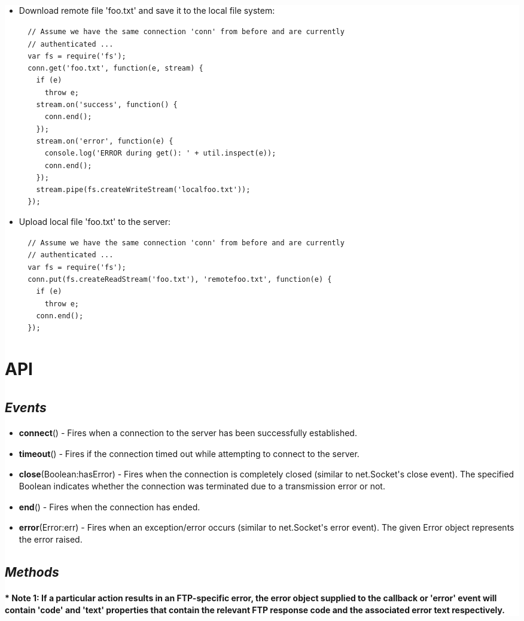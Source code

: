 * Download remote file 'foo.txt' and save it to the local file system:

        // Assume we have the same connection 'conn' from before and are currently
        // authenticated ...
        var fs = require('fs');
        conn.get('foo.txt', function(e, stream) {
          if (e)
            throw e;
          stream.on('success', function() {
            conn.end();
          });
          stream.on('error', function(e) {
            console.log('ERROR during get(): ' + util.inspect(e));
            conn.end();
          });
          stream.pipe(fs.createWriteStream('localfoo.txt'));
        });

* Upload local file 'foo.txt' to the server:

        // Assume we have the same connection 'conn' from before and are currently
        // authenticated ...
        var fs = require('fs');
        conn.put(fs.createReadStream('foo.txt'), 'remotefoo.txt', function(e) {
          if (e)
            throw e;
          conn.end();
        });


API
===

_Events_
--------

* **connect**() - Fires when a connection to the server has been successfully established.

* **timeout**() - Fires if the connection timed out while attempting to connect to the server.

* **close**(Boolean:hasError) - Fires when the connection is completely closed (similar to net.Socket's close event). The specified Boolean indicates whether the connection was terminated due to a transmission error or not.

* **end**() - Fires when the connection has ended.

* **error**(Error:err) - Fires when an exception/error occurs (similar to net.Socket's error event). The given Error object represents the error raised.


_Methods_
---------

**\* Note 1: If a particular action results in an FTP-specific error, the error object supplied to the callback or 'error' event will contain 'code' and 'text' properties that contain the relevant FTP response code and the associated error text respectively.**
